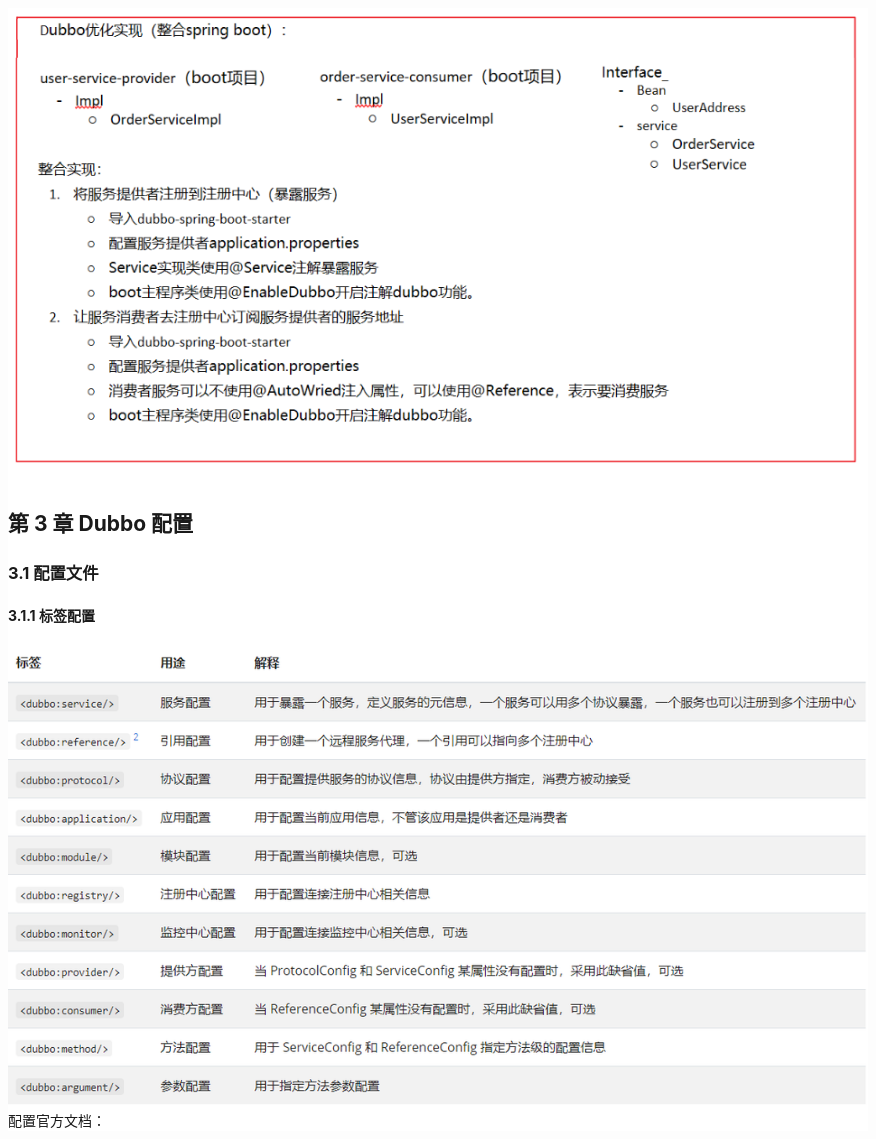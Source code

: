 ![](dubbo/image-1669752699488.png)

## 第 3 章 Dubbo 配置

### 3.1 配置文件

#### 3.1.1 标签配置

![](dubbo/image-1669752703895.png)
配置官方文档：
